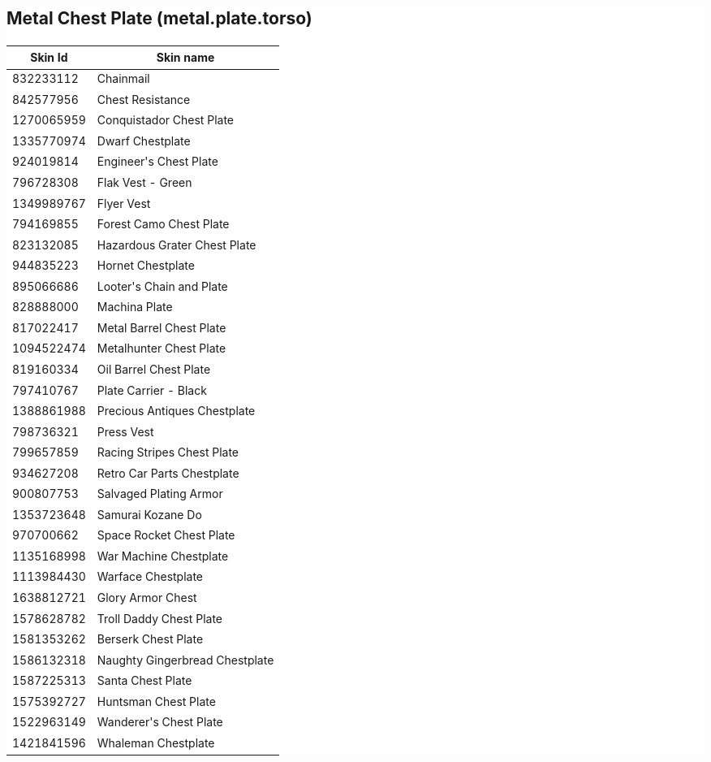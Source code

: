 ## Metal Chest Plate (metal.plate.torso)
| Skin Id      | Skin name                         |
|--------------|-----------------------------------|
| 832233112    | Chainmail                         |
| 842577956    | Chest Resistance                  |
| 1270065959   | Conquistador Chest Plate          |
| 1335770974   | Dwarf Chestplate                  |
| 924019814    | Engineer's Chest Plate            |
| 796728308    | Flak Vest - Green                 |
| 1349989767   | Flyer Vest                        |
| 794169855    | Forest Camo Chest Plate           |
| 823132085    | Hazardous Grater Chest Plate      |
| 944835223    | Hornet Chestplate                 |
| 895066686    | Looter's Chain and Plate          |
| 828888000    | Machina Plate                     |
| 817022417    | Metal Barrel Chest Plate          |
| 1094522474   | Metalhunter Chest Plate           |
| 819160334    | Oil Barrel Chest Plate            |
| 797410767    | Plate Carrier - Black             |
| 1388861988   | Precious Antiques Chestplate      |
| 798736321    | Press Vest                        |
| 799657859    | Racing Stripes Chest Plate        |
| 934627208    | Retro Car Parts Chestplate        |
| 900807753    | Salvaged Plating Armor            |
| 1353723648   | Samurai Kozane Do                 |
| 970700662    | Space Rocket Chest Plate          |
| 1135168998   | War Machine Chestplate            |
| 1113984430   | Warface Chestplate                |
| 1638812721   | Glory Armor Chest                  |
| 1578628782   | Troll Daddy Chest Plate                  |
| 1581353262   | Berserk Chest Plate                  |
| 1586132318   | Naughty Gingerbread Chestplate                  |
| 1587225313   | Santa Chest Plate                  |
| 1575392727   | Huntsman Chest Plate                  |
| 1522963149   | Wanderer's Chest Plate                  |
| 1421841596   | Whaleman Chestplate                  |
